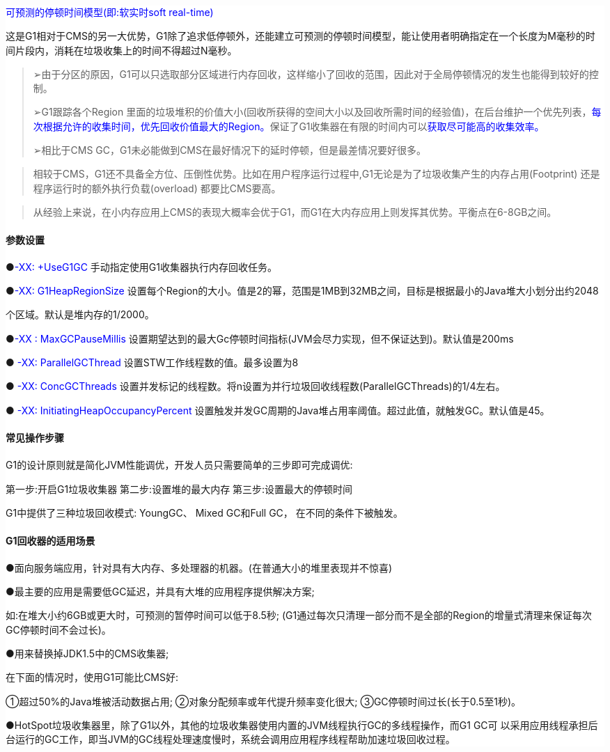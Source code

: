 <font color="blue">可预测的停顿时间模型(即:软实时soft real-time)</font>

这是G1相对于CMS的另一大优势，G1除了追求低停顿外，还能建立可预测的停顿时间模型，能让使用者明确指定在一个长度为M毫秒的时间片段内，消耗在垃圾收集上的时间不得超过N毫秒。

> ➢由于分区的原因，G1可以只选取部分区域进行内存回收，这样缩小了回收的范围，因此对于全局停顿情况的发生也能得到较好的控制。
>
> ➢G1跟踪各个Region 里面的垃圾堆积的价值大小(回收所获得的空间大小以及回收所需时间的经验值)，在后台维护一个优先列表，<font color="blue">每次根据允许的收集时间，优先回收价值最大的Region。</font>保证了G1收集器在有限的时间内可以<font color="blue">获取尽可能高的收集效率。</font>
>
> ➢相比于CMS GC，G1未必能做到CMS在最好情况下的延时停顿，但是最差情况要好很多。

> 相较于CMS，G1还不具备全方位、压倒性优势。比如在用户程序运行过程中,G1无论是为了垃圾收集产生的内存占用(Footprint) 还是程序运行时的额外执行负载(overload) 都要比CMS要高。

> 从经验上来说，在小内存应用上CMS的表现大概率会优于G1，而G1在大内存应用上则发挥其优势。平衡点在6-8GB之间。

#### 参数设置

●<font color="blue">-XX: +UseG1GC </font>手动指定使用G1收集器执行内存回收任务。

●<font color="blue">-XX: G1HeapRegionSize</font> 设置每个Region的大小。值是2的幂，范围是1MB到32MB之间，目标是根据最小的Java堆大小划分出约2048

个区域。默认是堆内存的1/2000。

●<font color="blue">-XX : MaxGCPauseMillis </font>设置期望达到的最大Gc停顿时间指标(JVM会尽力实现，但不保证达到)。默认值是200ms

● <font color="blue">-XX: ParallelGCThread</font> 设置STW工作线程数的值。最多设置为8

●<font color="blue"> -XX: ConcGCThreads</font>  设置并发标记的线程数。将n设置为并行垃圾回收线程数(ParallelGCThreads)的1/4左右。

● <font color="blue">-XX: InitiatingHeapOccupancyPercent</font>  设置触发并发GC周期的Java堆占用率阈值。超过此值，就触发GC。默认值是45。

#### 常见操作步骤

G1的设计原则就是简化JVM性能调优，开发人员只需要简单的三步即可完成调优:

第一步:开启G1垃圾收集器
第二步:设置堆的最大内存
第三步:设置最大的停顿时间

G1中提供了三种垃圾回收模式: YoungGC、 Mixed GC和Full GC， 在不同的条件下被触发。

#### G1回收器的适用场景

●面向服务端应用，针对具有大内存、多处理器的机器。(在普通大小的堆里表现并不惊喜)

●最主要的应用是需要低GC延迟，并具有大堆的应用程序提供解决方案;

如:在堆大小约6GB或更大时，可预测的暂停时间可以低于8.5秒; (G1通过每次只清理一部分而不是全部的Region的增量式清理来保证每次GC停顿时间不会过长)。

●用来替换掉JDK1.5中的CMS收集器;

在下面的情况时，使用G1可能比CMS好:

①超过50%的Java堆被活动数据占用;
②对象分配频率或年代提升频率变化很大;
③GC停顿时间过长(长于0.5至1秒)。

●HotSpot垃圾收集器里，除了G1以外，其他的垃圾收集器使用内置的JVM线程执行GC的多线程操作，而G1 GC可 以采用应用线程承担后台运行的GC工作，即当JVM的GC线程处理速度慢时，系统会调用应用程序线程帮助加速垃圾回收过程。
